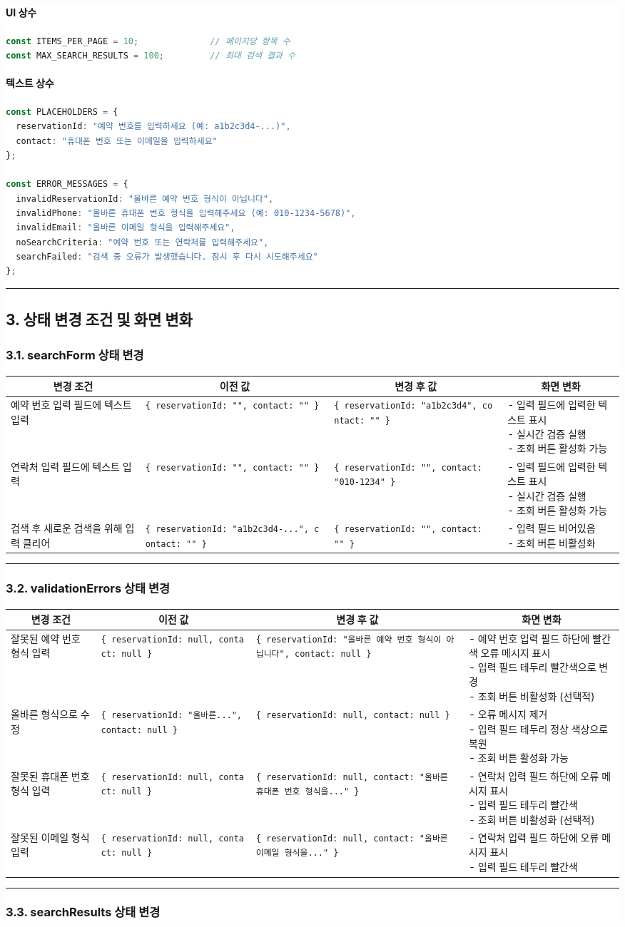#### UI 상수
```typescript
const ITEMS_PER_PAGE = 10;              // 페이지당 항목 수
const MAX_SEARCH_RESULTS = 100;         // 최대 검색 결과 수
```

#### 텍스트 상수
```typescript
const PLACEHOLDERS = {
  reservationId: "예약 번호를 입력하세요 (예: a1b2c3d4-...)",
  contact: "휴대폰 번호 또는 이메일을 입력하세요"
};

const ERROR_MESSAGES = {
  invalidReservationId: "올바른 예약 번호 형식이 아닙니다",
  invalidPhone: "올바른 휴대폰 번호 형식을 입력해주세요 (예: 010-1234-5678)",
  invalidEmail: "올바른 이메일 형식을 입력해주세요",
  noSearchCriteria: "예약 번호 또는 연락처를 입력해주세요",
  searchFailed: "검색 중 오류가 발생했습니다. 잠시 후 다시 시도해주세요"
};
```

---

## 3. 상태 변경 조건 및 화면 변화

### 3.1. searchForm 상태 변경

| 변경 조건 | 이전 값 | 변경 후 값 | 화면 변화 |
|---------|--------|----------|----------|
| 예약 번호 입력 필드에 텍스트 입력 | `{ reservationId: "", contact: "" }` | `{ reservationId: "a1b2c3d4", contact: "" }` | - 입력 필드에 입력한 텍스트 표시<br/>- 실시간 검증 실행<br/>- 조회 버튼 활성화 가능 |
| 연락처 입력 필드에 텍스트 입력 | `{ reservationId: "", contact: "" }` | `{ reservationId: "", contact: "010-1234" }` | - 입력 필드에 입력한 텍스트 표시<br/>- 실시간 검증 실행<br/>- 조회 버튼 활성화 가능 |
| 검색 후 새로운 검색을 위해 입력 클리어 | `{ reservationId: "a1b2c3d4-...", contact: "" }` | `{ reservationId: "", contact: "" }` | - 입력 필드 비어있음<br/>- 조회 버튼 비활성화 |

---

### 3.2. validationErrors 상태 변경

| 변경 조건 | 이전 값 | 변경 후 값 | 화면 변화 |
|---------|--------|----------|----------|
| 잘못된 예약 번호 형식 입력 | `{ reservationId: null, contact: null }` | `{ reservationId: "올바른 예약 번호 형식이 아닙니다", contact: null }` | - 예약 번호 입력 필드 하단에 빨간색 오류 메시지 표시<br/>- 입력 필드 테두리 빨간색으로 변경<br/>- 조회 버튼 비활성화 (선택적) |
| 올바른 형식으로 수정 | `{ reservationId: "올바른...", contact: null }` | `{ reservationId: null, contact: null }` | - 오류 메시지 제거<br/>- 입력 필드 테두리 정상 색상으로 복원<br/>- 조회 버튼 활성화 가능 |
| 잘못된 휴대폰 번호 형식 입력 | `{ reservationId: null, contact: null }` | `{ reservationId: null, contact: "올바른 휴대폰 번호 형식을..." }` | - 연락처 입력 필드 하단에 오류 메시지 표시<br/>- 입력 필드 테두리 빨간색<br/>- 조회 버튼 비활성화 (선택적) |
| 잘못된 이메일 형식 입력 | `{ reservationId: null, contact: null }` | `{ reservationId: null, contact: "올바른 이메일 형식을..." }` | - 연락처 입력 필드 하단에 오류 메시지 표시<br/>- 입력 필드 테두리 빨간색 |

---

### 3.3. searchResults 상태 변경
